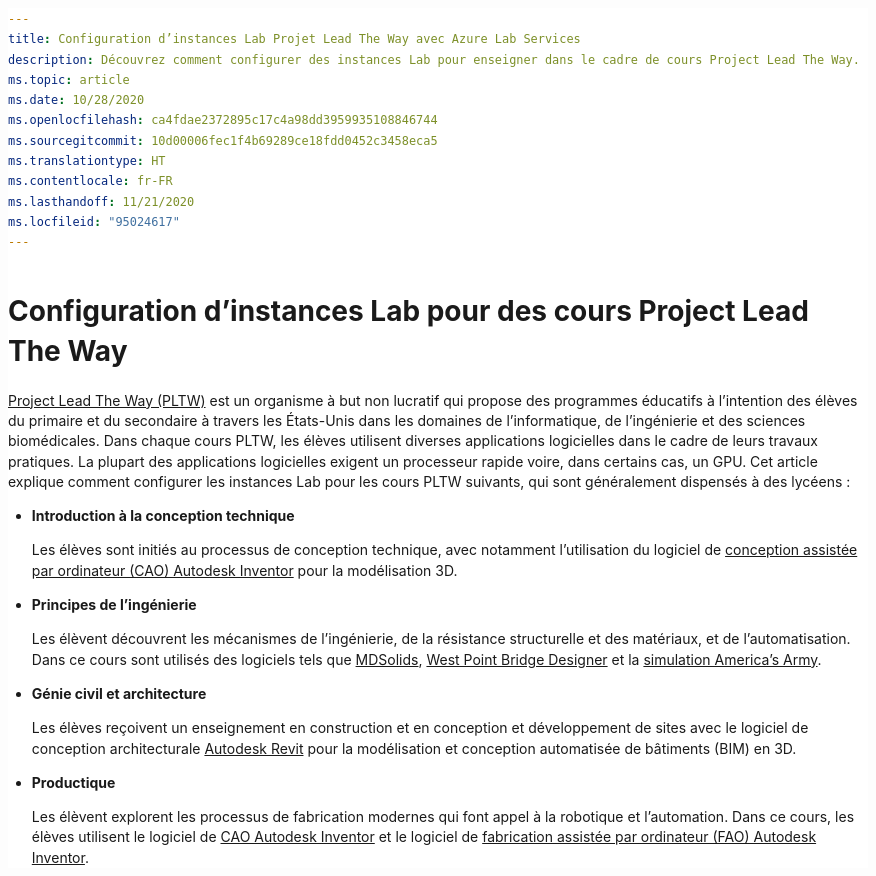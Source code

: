 ```yaml
---
title: Configuration d’instances Lab Projet Lead The Way avec Azure Lab Services
description: Découvrez comment configurer des instances Lab pour enseigner dans le cadre de cours Project Lead The Way.
ms.topic: article
ms.date: 10/28/2020
ms.openlocfilehash: ca4fdae2372895c17c4a98dd3959935108846744
ms.sourcegitcommit: 10d00006fec1f4b69289ce18fdd0452c3458eca5
ms.translationtype: HT
ms.contentlocale: fr-FR
ms.lasthandoff: 11/21/2020
ms.locfileid: "95024617"
---
```

# <a name="set-up-labs-for-project-lead-the-way-classes"></a>Configuration d’instances Lab pour des cours Project Lead The Way

[Project Lead The Way (PLTW)](https://www.pltw.org/) est un organisme à but non lucratif qui propose des programmes éducatifs à l’intention des élèves du primaire et du secondaire à travers les États-Unis dans les domaines de l’informatique, de l’ingénierie et des sciences biomédicales.  Dans chaque cours PLTW, les élèves utilisent diverses applications logicielles dans le cadre de leurs travaux pratiques.  La plupart des applications logicielles exigent un processeur rapide voire, dans certains cas, un GPU.  Cet article explique comment configurer les instances Lab pour les cours PLTW suivants, qui sont généralement dispensés à des lycéens :

- **Introduction à la conception technique**

    Les élèves sont initiés au processus de conception technique, avec notamment l’utilisation du logiciel de [conception assistée par ordinateur (CAO) Autodesk Inventor](https://www.autodesk.com/products/inventor/new-features) pour la modélisation 3D.

- **Principes de l’ingénierie**
    
    Les élèvent découvrent les mécanismes de l’ingénierie, de la résistance structurelle et des matériaux, et de l’automatisation.  Dans ce cours sont utilisés des logiciels tels que [MDSolids](https://s3.amazonaws.com/support-downloads.pltw.org/2020-21/MD+Solids/MD+Solids+Software+Installation+Guide.pdf), [West Point Bridge Designer](https://s3.amazonaws.com/support-downloads.pltw.org/2020-21/West+Point+Bridge+Builder/Installation+Guide+for+West+Point+Bridge+Designer.pdf) et la [simulation America’s Army](https://s3.amazonaws.com/support-downloads.pltw.org/2020-21/America's+Army/Installation+Guide+for+Americas+Army+Simulation+17-18.pdf).

- **Génie civil et architecture**

    Les élèves reçoivent un enseignement en construction et en conception et développement de sites avec le logiciel de conception architecturale [Autodesk Revit](https://www.autodesk.com/products/revit/overview) pour la modélisation et conception automatisée de bâtiments (BIM) en 3D.

- **Productique**

    Les élèvent explorent les processus de fabrication modernes qui font appel à la robotique et l’automation.   Dans ce cours, les élèves utilisent le logiciel de [CAO Autodesk Inventor](https://www.autodesk.com/products/inventor/new-features) et le logiciel de [fabrication assistée par ordinateur (FAO) Autodesk Inventor](https://www.autodesk.com/products/inventor-cam/overview). 
